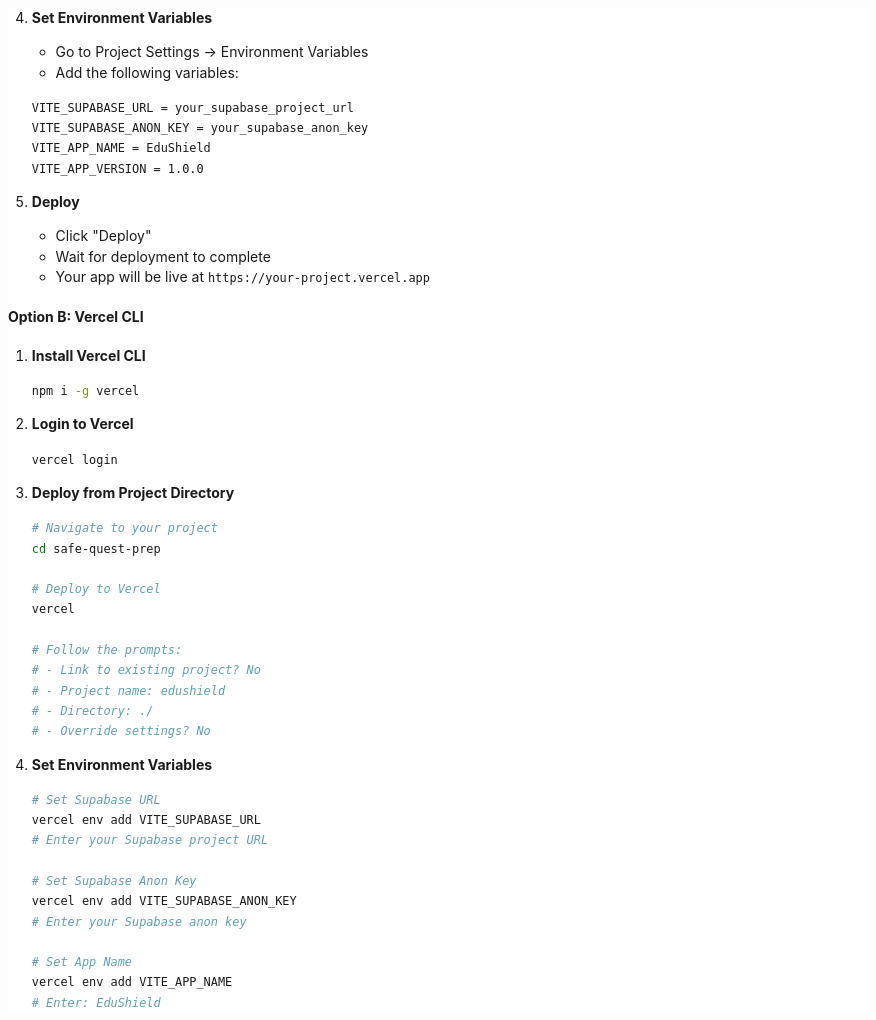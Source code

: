 4. **Set Environment Variables**
   - Go to Project Settings → Environment Variables
   - Add the following variables:
   
   ```
   VITE_SUPABASE_URL = your_supabase_project_url
   VITE_SUPABASE_ANON_KEY = your_supabase_anon_key
   VITE_APP_NAME = EduShield
   VITE_APP_VERSION = 1.0.0
   ```

5. **Deploy**
   - Click "Deploy"
   - Wait for deployment to complete
   - Your app will be live at `https://your-project.vercel.app`

#### Option B: Vercel CLI

1. **Install Vercel CLI**
   ```bash
   npm i -g vercel
   ```

2. **Login to Vercel**
   ```bash
   vercel login
   ```

3. **Deploy from Project Directory**
   ```bash
   # Navigate to your project
   cd safe-quest-prep
   
   # Deploy to Vercel
   vercel
   
   # Follow the prompts:
   # - Link to existing project? No
   # - Project name: edushield
   # - Directory: ./
   # - Override settings? No
   ```

4. **Set Environment Variables**
   ```bash
   # Set Supabase URL
   vercel env add VITE_SUPABASE_URL
   # Enter your Supabase project URL
   
   # Set Supabase Anon Key
   vercel env add VITE_SUPABASE_ANON_KEY
   # Enter your Supabase anon key
   
   # Set App Name
   vercel env add VITE_APP_NAME
   # Enter: EduShield
   ```
